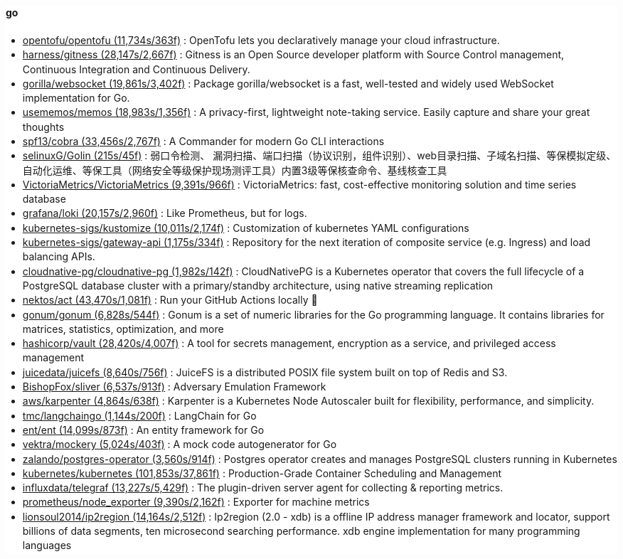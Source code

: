 #### go
* [opentofu/opentofu (11,734s/363f)](https://github.com/opentofu/opentofu) : OpenTofu lets you declaratively manage your cloud infrastructure.
* [harness/gitness (28,147s/2,667f)](https://github.com/harness/gitness) : Gitness is an Open Source developer platform with Source Control management, Continuous Integration and Continuous Delivery.
* [gorilla/websocket (19,861s/3,402f)](https://github.com/gorilla/websocket) : Package gorilla/websocket is a fast, well-tested and widely used WebSocket implementation for Go.
* [usememos/memos (18,983s/1,356f)](https://github.com/usememos/memos) : A privacy-first, lightweight note-taking service. Easily capture and share your great thoughts
* [spf13/cobra (33,456s/2,767f)](https://github.com/spf13/cobra) : A Commander for modern Go CLI interactions
* [selinuxG/Golin (215s/45f)](https://github.com/selinuxG/Golin) : 弱口令检测、 漏洞扫描、端口扫描（协议识别，组件识别）、web目录扫描、子域名扫描、等保模拟定级、自动化运维、等保工具（网络安全等级保护现场测评工具）内置3级等保核查命令、基线核查工具
* [VictoriaMetrics/VictoriaMetrics (9,391s/966f)](https://github.com/VictoriaMetrics/VictoriaMetrics) : VictoriaMetrics: fast, cost-effective monitoring solution and time series database
* [grafana/loki (20,157s/2,960f)](https://github.com/grafana/loki) : Like Prometheus, but for logs.
* [kubernetes-sigs/kustomize (10,011s/2,174f)](https://github.com/kubernetes-sigs/kustomize) : Customization of kubernetes YAML configurations
* [kubernetes-sigs/gateway-api (1,175s/334f)](https://github.com/kubernetes-sigs/gateway-api) : Repository for the next iteration of composite service (e.g. Ingress) and load balancing APIs.
* [cloudnative-pg/cloudnative-pg (1,982s/142f)](https://github.com/cloudnative-pg/cloudnative-pg) : CloudNativePG is a Kubernetes operator that covers the full lifecycle of a PostgreSQL database cluster with a primary/standby architecture, using native streaming replication
* [nektos/act (43,470s/1,081f)](https://github.com/nektos/act) : Run your GitHub Actions locally 🚀
* [gonum/gonum (6,828s/544f)](https://github.com/gonum/gonum) : Gonum is a set of numeric libraries for the Go programming language. It contains libraries for matrices, statistics, optimization, and more
* [hashicorp/vault (28,420s/4,007f)](https://github.com/hashicorp/vault) : A tool for secrets management, encryption as a service, and privileged access management
* [juicedata/juicefs (8,640s/756f)](https://github.com/juicedata/juicefs) : JuiceFS is a distributed POSIX file system built on top of Redis and S3.
* [BishopFox/sliver (6,537s/913f)](https://github.com/BishopFox/sliver) : Adversary Emulation Framework
* [aws/karpenter (4,864s/638f)](https://github.com/aws/karpenter) : Karpenter is a Kubernetes Node Autoscaler built for flexibility, performance, and simplicity.
* [tmc/langchaingo (1,144s/200f)](https://github.com/tmc/langchaingo) : LangChain for Go
* [ent/ent (14,099s/873f)](https://github.com/ent/ent) : An entity framework for Go
* [vektra/mockery (5,024s/403f)](https://github.com/vektra/mockery) : A mock code autogenerator for Go
* [zalando/postgres-operator (3,560s/914f)](https://github.com/zalando/postgres-operator) : Postgres operator creates and manages PostgreSQL clusters running in Kubernetes
* [kubernetes/kubernetes (101,853s/37,861f)](https://github.com/kubernetes/kubernetes) : Production-Grade Container Scheduling and Management
* [influxdata/telegraf (13,227s/5,429f)](https://github.com/influxdata/telegraf) : The plugin-driven server agent for collecting & reporting metrics.
* [prometheus/node_exporter (9,390s/2,162f)](https://github.com/prometheus/node_exporter) : Exporter for machine metrics
* [lionsoul2014/ip2region (14,164s/2,512f)](https://github.com/lionsoul2014/ip2region) : Ip2region (2.0 - xdb) is a offline IP address manager framework and locator, support billions of data segments, ten microsecond searching performance. xdb engine implementation for many programming languages
